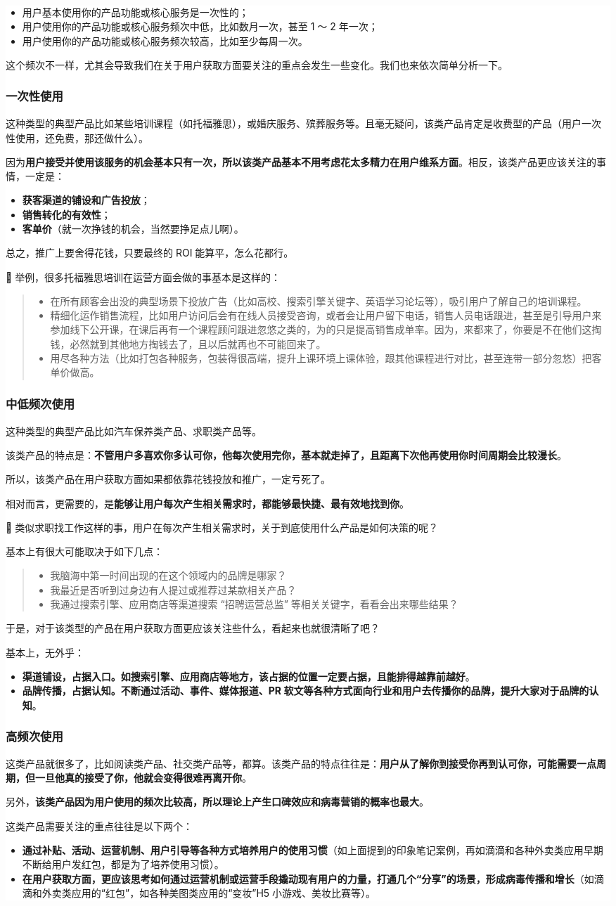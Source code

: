 - 用户基本使用你的产品功能或核心服务是一次性的；
- 用户使用你的产品功能或核心服务频次中低，比如数月一次，甚至 1 ～ 2 年一次；
- 用户使用你的产品功能或核心服务频次较高，比如至少每周一次。

这个频次不一样，尤其会导致我们在关于用户获取方面要关注的重点会发生一些变化。我们也来依次简单分析一下。

### 一次性使用

这种类型的典型产品比如某些培训课程（如托福雅思），或婚庆服务、殡葬服务等。且毫无疑问，该类产品肯定是收费型的产品（用户一次性使用，还免费，那还做什么）。

因为**用户接受并使用该服务的机会基本只有一次，所以该类产品基本不用考虑花太多精力在用户维系方面**。相反，该类产品更应该关注的事情，一定是：

- **获客渠道的铺设和广告投放**；
- **销售转化的有效性**；
- **客单价**（就一次挣钱的机会，当然要挣足点儿啊）。

总之，推广上要舍得花钱，只要最终的 ROI 能算平，怎么花都行。

🌰 举例，很多托福雅思培训在运营方面会做的事基本是这样的：

> - 在所有顾客会出没的典型场景下投放广告（比如高校、搜索引擎关键字、英语学习论坛等），吸引用户了解自己的培训课程。
> - 精细化运作销售流程，比如用户访问后会有在线人员接受咨询，或者会让用户留下电话，销售人员电话跟进，甚至是引导用户来参加线下公开课，在课后再有一个课程顾问跟进忽悠之类的，为的只是提高销售成单率。因为，来都来了，你要是不在他们这掏钱，必然就到其他地方掏钱去了，且以后就再也不可能回来了。
> - 用尽各种方法（比如打包各种服务，包装得很高端，提升上课环境上课体验，跟其他课程进行对比，甚至连带一部分忽悠）把客单价做高。

### 中低频次使用

这种类型的典型产品比如汽车保养类产品、求职类产品等。

该类产品的特点是：**不管用户多喜欢你多认可你，他每次使用完你，基本就走掉了，且距离下次他再使用你时间周期会比较漫长**。

所以，该类产品在用户获取方面如果都依靠花钱投放和推广，一定亏死了。

相对而言，更需要的，是**能够让用户每次产生相关需求时，都能够最快捷、最有效地找到你**。

🌰 类似求职找工作这样的事，用户在每次产生相关需求时，关于到底使用什么产品是如何决策的呢？

基本上有很大可能取决于如下几点：

> - 我脑海中第一时间出现的在这个领域内的品牌是哪家？
> - 我最近是否听到过身边有人提过或推荐过某款相关产品？
> - 我通过搜索引擎、应用商店等渠道搜索 “招聘运营总监” 等相关关键字，看看会出来哪些结果？

于是，对于该类型的产品在用户获取方面更应该关注些什么，看起来也就很清晰了吧？

基本上，无外乎：

- **渠道铺设，占据入口。如搜索引擎、应用商店等地方，该占据的位置一定要占据，且能排得越靠前越好**。
- **品牌传播，占据认知。不断通过活动、事件、媒体报道、PR 软文等各种方式面向行业和用户去传播你的品牌，提升大家对于品牌的认知**。

### 高频次使用

这类产品就很多了，比如阅读类产品、社交类产品等，都算。该类产品的特点往往是：**用户从了解你到接受你再到认可你，可能需要一点周期，但一旦他真的接受了你，他就会变得很难再离开你**。

另外，**该类产品因为用户使用的频次比较高，所以理论上产生口碑效应和病毒营销的概率也最大**。

这类产品需要关注的重点往往是以下两个：

- **通过补贴、活动、运营机制、用户引导等各种方式培养用户的使用习惯**（如上面提到的印象笔记案例，再如滴滴和各种外卖类应用早期不断给用户发红包，都是为了培养使用习惯）。
- **在用户获取方面，更应该思考如何通过运营机制或运营手段撬动现有用户的力量，打通几个“分享”的场景，形成病毒传播和增长**（如滴滴和外卖类应用的“红包”，如各种美图类应用的“变妆”H5 小游戏、美妆比赛等）。
